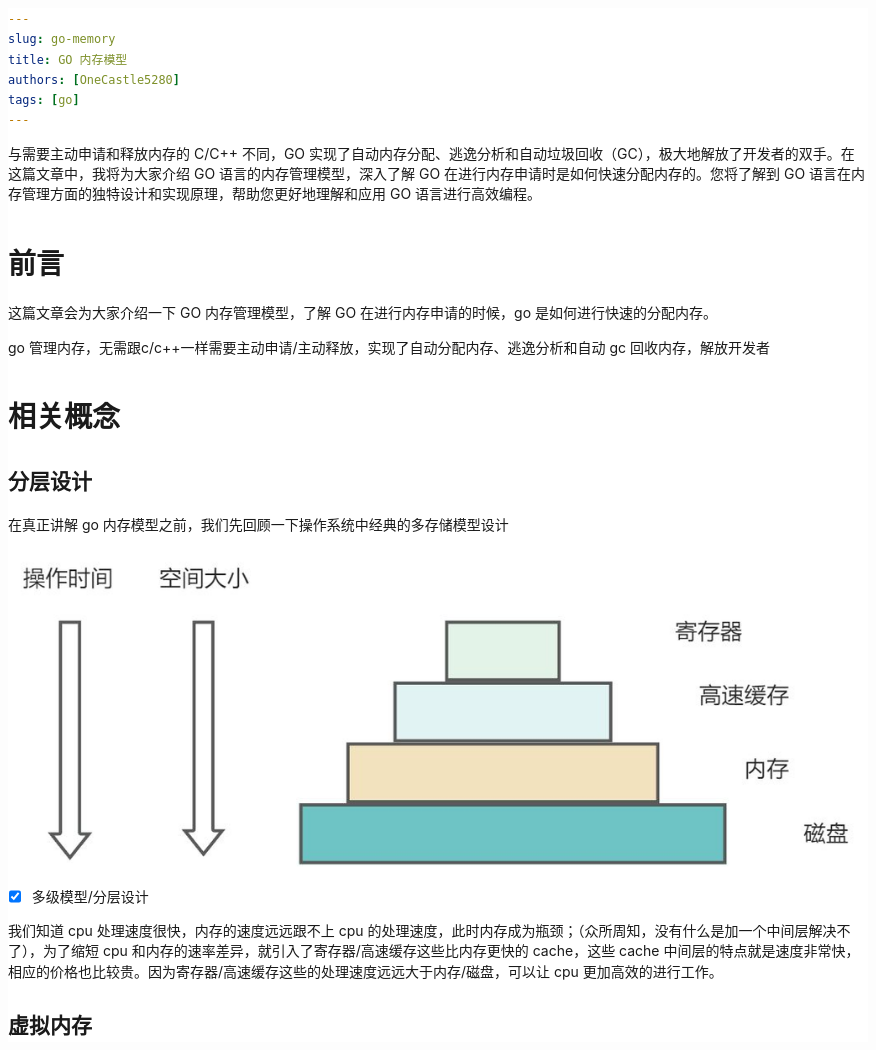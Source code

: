 ```yaml
---
slug: go-memory
title: GO 内存模型
authors: [OneCastle5280]
tags: [go]
---
```


与需要主动申请和释放内存的 C/C++ 不同，GO 实现了自动内存分配、逃逸分析和自动垃圾回收（GC），极大地解放了开发者的双手。在这篇文章中，我将为大家介绍 GO 语言的内存管理模型，深入了解 GO 在进行内存申请时是如何快速分配内存的。您将了解到 GO 语言在内存管理方面的独特设计和实现原理，帮助您更好地理解和应用 GO 语言进行高效编程。



# 前言
这篇文章会为大家介绍一下 GO 内存管理模型，了解 GO 在进行内存申请的时候，go 是如何进行快速的分配内存。

go 管理内存，无需跟c/c++一样需要主动申请/主动释放，实现了自动分配内存、逃逸分析和自动 gc 回收内存，解放开发者

# 相关概念
## 分层设计
在真正讲解 go 内存模型之前，我们先回顾一下操作系统中经典的多存储模型设计

![画板](img/01.jpeg)

- [x] 多级模型/分层设计

我们知道 cpu 处理速度很快，内存的速度远远跟不上 cpu 的处理速度，此时内存成为瓶颈；（众所周知，没有什么是加一个中间层解决不了），为了缩短 cpu 和内存的速率差异，就引入了寄存器/高速缓存这些比内存更快的 cache，这些 cache 中间层的特点就是速度非常快，相应的价格也比较贵。因为寄存器/高速缓存这些的处理速度远远大于内存/磁盘，可以让 cpu 更加高效的进行工作。

## 虚拟内存